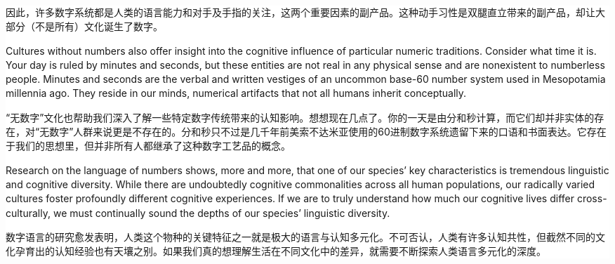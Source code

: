因此，许多数字系统都是人类的语言能力和对手及手指的关注，这两个重要因素的副产品。这种动手习性是双腿直立带来的副产品，却让大部分（不是所有）文化诞生了数字。

Cultures without numbers also offer insight into the cognitive influence of particular numeric traditions. Consider what time it is. Your day is ruled by minutes and seconds, but these entities are not real in any physical sense and are nonexistent to numberless people. Minutes and seconds are the verbal and written vestiges of an uncommon base-60 number system used in Mesopotamia millennia ago. They reside in our minds, numerical artifacts that not all humans inherit conceptually.

“无数字”文化也帮助我们深入了解一些特定数字传统带来的认知影响。想想现在几点了。你的一天是由分和秒计算，而它们却并非实体的存在，对“无数字”人群来说更是不存在的。分和秒只不过是几千年前美索不达米亚使用的60进制数字系统遗留下来的口语和书面表达。它存在于我们的思想里，但并非所有人都继承了这种数字工艺品的概念。

Research on the language of numbers shows, more and more, that one of our species’ key characteristics is tremendous linguistic and cognitive diversity. While there are undoubtedly cognitive commonalities across all human populations, our radically varied cultures foster profoundly different cognitive experiences. If we are to truly understand how much our cognitive lives differ cross-culturally, we must continually sound the depths of our species’ linguistic diversity.

数字语言的研究愈发表明，人类这个物种的关键特征之一就是极大的语言与认知多元化。不可否认，人类有许多认知共性，但截然不同的文化孕育出的认知经验也有天壤之别。如果我们真的想理解生活在不同文化中的差异，就需要不断探索人类语言多元化的深度。
